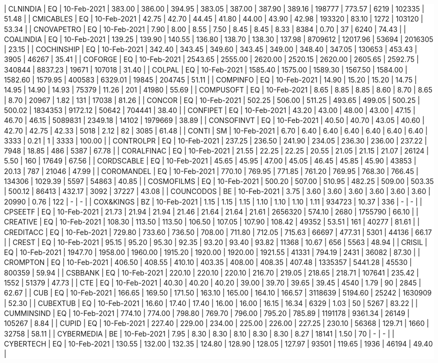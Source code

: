 | CLNINDIA | EQ | 10-Feb-2021 | 383.00 | 386.00 | 394.95 | 383.05 | 387.00 | 387.90 | 389.16 | 198777 | 773.57 | 6219 | 102335 | 51.48 |
| CMICABLES | EQ | 10-Feb-2021 | 42.75 | 42.70 | 44.45 | 41.80 | 44.00 | 43.90 | 42.98 | 193320 | 83.10 | 1272 | 103120 | 53.34 |
| CNOVAPETRO | EQ | 10-Feb-2021 | 7.90 | 8.00 | 8.55 | 7.50 | 8.45 | 8.45 | 8.33 | 8384 | 0.70 | 37 | 6240 | 74.43 |
| COALINDIA | EQ | 10-Feb-2021 | 139.25 | 139.90 | 140.55 | 136.80 | 138.70 | 138.30 | 137.98 | 8709612 | 12017.96 | 53694 | 2016305 | 23.15 |
| COCHINSHIP | EQ | 10-Feb-2021 | 342.40 | 343.45 | 349.60 | 343.45 | 349.00 | 348.40 | 347.05 | 130653 | 453.43 | 3905 | 46267 | 35.41 |
| COFORGE | EQ | 10-Feb-2021 | 2543.65 | 2555.00 | 2620.00 | 2520.15 | 2620.00 | 2605.65 | 2592.75 | 340844 | 8837.23 | 19671 | 107018 | 31.40 |
| COLPAL | EQ | 10-Feb-2021 | 1585.40 | 1575.00 | 1589.30 | 1567.50 | 1584.00 | 1582.60 | 1579.95 | 400583 | 6329.01 | 19845 | 204745 | 51.11 |
| COMPINFO | EQ | 10-Feb-2021 | 14.90 | 15.20 | 15.20 | 14.75 | 14.95 | 14.90 | 14.93 | 75379 | 11.26 | 201 | 41980 | 55.69 |
| COMPUSOFT | EQ | 10-Feb-2021 | 8.65 | 8.85 | 8.85 | 8.60 | 8.70 | 8.65 | 8.70 | 20967 | 1.82 | 131 | 17038 | 81.26 |
| CONCOR | EQ | 10-Feb-2021 | 502.25 | 506.00 | 511.25 | 493.65 | 499.05 | 500.25 | 500.02 | 1834353 | 9172.12 | 50642 | 704441 | 38.40 |
| CONFIPET | EQ | 10-Feb-2021 | 43.20 | 43.00 | 48.00 | 43.00 | 47.15 | 46.70 | 46.15 | 5089831 | 2349.18 | 14102 | 1979669 | 38.89 |
| CONSOFINVT | EQ | 10-Feb-2021 | 40.50 | 40.70 | 43.05 | 40.60 | 42.70 | 42.75 | 42.33 | 5018 | 2.12 | 82 | 3085 | 61.48 |
| CONTI | SM | 10-Feb-2021 | 6.70 | 6.40 | 6.40 | 6.40 | 6.40 | 6.40 | 6.40 | 3333 | 0.21 | 1 | 3333 | 100.00 |
| CONTROLPR | EQ | 10-Feb-2021 | 237.25 | 236.50 | 241.90 | 234.05 | 236.30 | 236.00 | 237.22 | 7948 | 18.85 | 486 | 5387 | 67.78 |
| CORALFINAC | EQ | 10-Feb-2021 | 21.55 | 22.25 | 22.25 | 20.55 | 21.05 | 21.15 | 21.07 | 26124 | 5.50 | 160 | 17649 | 67.56 |
| CORDSCABLE | EQ | 10-Feb-2021 | 45.65 | 45.95 | 47.00 | 45.05 | 46.45 | 45.85 | 45.90 | 43853 | 20.13 | 787 | 21046 | 47.99 |
| COROMANDEL | EQ | 10-Feb-2021 | 770.10 | 769.95 | 771.85 | 761.20 | 769.95 | 768.30 | 766.45 | 134306 | 1029.39 | 5597 | 54863 | 40.85 |
| COSMOFILMS | EQ | 10-Feb-2021 | 500.20 | 507.00 | 510.95 | 482.25 | 509.00 | 503.35 | 500.12 | 86413 | 432.17 | 3092 | 37227 | 43.08 |
| COUNCODOS | BE | 10-Feb-2021 | 3.75 | 3.60 | 3.60 | 3.60 | 3.60 | 3.60 | 3.60 | 20990 | 0.76 | 122 | - | - |
| COX&KINGS | BZ | 10-Feb-2021 | 1.15 | 1.15 | 1.15 | 1.10 | 1.10 | 1.10 | 1.11 | 934723 | 10.37 | 336 | - | - |
| CPSEETF | EQ | 10-Feb-2021 | 21.73 | 21.94 | 21.94 | 21.46 | 21.64 | 21.64 | 21.61 | 2656320 | 574.10 | 2680 | 1755790 | 66.10 |
| CREATIVE | EQ | 10-Feb-2021 | 108.30 | 113.50 | 113.50 | 106.50 | 107.05 | 107.90 | 108.42 | 49352 | 53.51 | 161 | 40277 | 81.61 |
| CREDITACC | EQ | 10-Feb-2021 | 729.80 | 733.60 | 736.50 | 708.00 | 711.80 | 712.05 | 715.63 | 66697 | 477.31 | 5301 | 44136 | 66.17 |
| CREST | EQ | 10-Feb-2021 | 95.15 | 95.20 | 95.30 | 92.35 | 93.20 | 93.40 | 93.82 | 11368 | 10.67 | 656 | 5563 | 48.94 |
| CRISIL | EQ | 10-Feb-2021 | 1947.70 | 1958.00 | 1960.00 | 1915.20 | 1920.00 | 1920.00 | 1921.55 | 41331 | 794.19 | 2431 | 36082 | 87.30 |
| CROMPTON | EQ | 10-Feb-2021 | 406.50 | 408.55 | 410.10 | 403.35 | 408.00 | 408.35 | 407.48 | 1335357 | 5441.28 | 45530 | 800359 | 59.94 |
| CSBBANK | EQ | 10-Feb-2021 | 220.10 | 220.10 | 220.10 | 216.70 | 219.05 | 218.65 | 218.71 | 107641 | 235.42 | 1552 | 51379 | 47.73 |
| CTE | EQ | 10-Feb-2021 | 40.30 | 40.20 | 40.20 | 39.00 | 39.70 | 39.65 | 39.45 | 4540 | 1.79 | 90 | 2845 | 62.67 |
| CUB | EQ | 10-Feb-2021 | 166.65 | 169.50 | 171.50 | 163.10 | 165.00 | 164.10 | 166.57 | 3118639 | 5194.60 | 25242 | 1630909 | 52.30 |
| CUBEXTUB | EQ | 10-Feb-2021 | 16.60 | 17.40 | 17.40 | 16.00 | 16.00 | 16.15 | 16.34 | 6329 | 1.03 | 50 | 5267 | 83.22 |
| CUMMINSIND | EQ | 10-Feb-2021 | 774.10 | 774.00 | 798.80 | 769.70 | 796.00 | 795.20 | 785.89 | 1191178 | 9361.34 | 26149 | 105267 | 8.84 |
| CUPID | EQ | 10-Feb-2021 | 227.40 | 229.00 | 234.00 | 225.00 | 226.00 | 227.25 | 230.10 | 56368 | 129.71 | 1660 | 32758 | 58.11 |
| CYBERMEDIA | BE | 10-Feb-2021 | 7.95 | 8.30 | 8.30 | 8.10 | 8.30 | 8.30 | 8.27 | 18141 | 1.50 | 70 | - | - |
| CYBERTECH | EQ | 10-Feb-2021 | 130.55 | 132.00 | 132.35 | 124.80 | 128.90 | 128.05 | 127.97 | 93501 | 119.65 | 1936 | 46194 | 49.40 |
